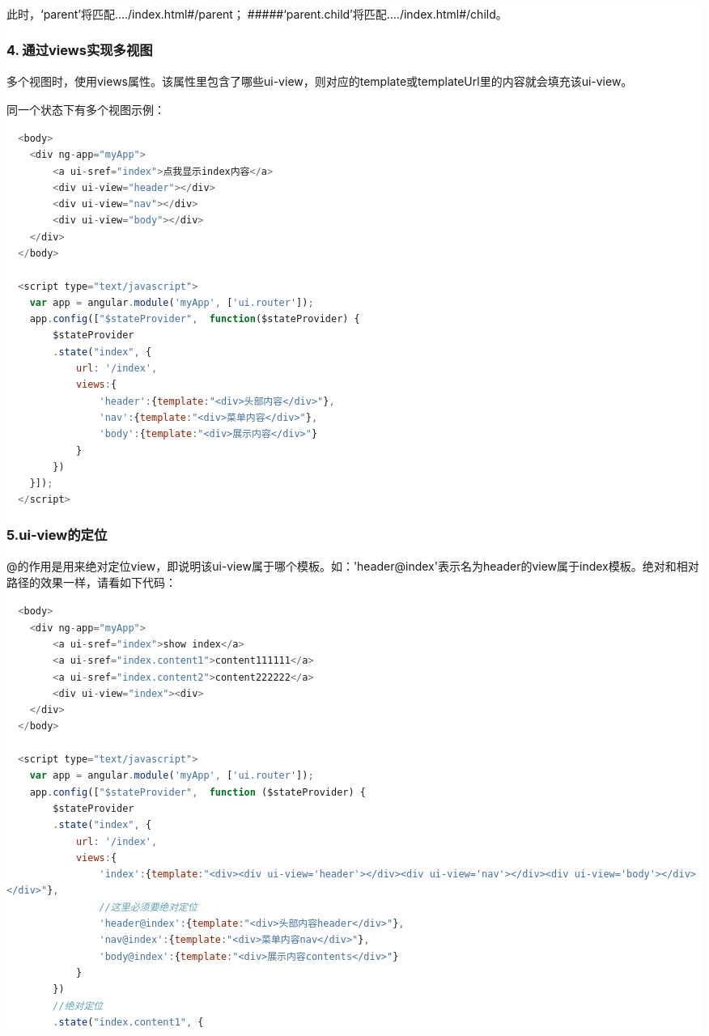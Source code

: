 此时，‘parent’将匹配…./index.html#/parent； 
#####‘parent.child’将匹配…./index.html#/child。

### 4. 通过views实现多视图

多个视图时，使用views属性。该属性里包含了哪些ui-view，则对应的template或templateUrl里的内容就会填充该ui-view。

同一个状态下有多个视图示例：

```JavaScript
  <body>    
    <div ng-app="myApp">
        <a ui-sref="index">点我显示index内容</a>
        <div ui-view="header"></div>  
        <div ui-view="nav"></div>  
        <div ui-view="body"></div>      
    </div>  
  </body>

  <script type="text/javascript">
    var app = angular.module('myApp', ['ui.router']);   
    app.config(["$stateProvider",  function($stateProvider) {      
        $stateProvider     
        .state("index", {
            url: '/index',  
            views:{
                'header':{template:"<div>头部内容</div>"},
                'nav':{template:"<div>菜单内容</div>"},
                'body':{template:"<div>展示内容</div>"}
            }
        })
    }]);
  </script>
```

### 5.ui-view的定位

@的作用是用来绝对定位view，即说明该ui-view属于哪个模板。如：'header@index'表示名为header的view属于index模板。绝对和相对路径的效果一样，请看如下代码：

```JavaScript
  <body>    
    <div ng-app="myApp">
        <a ui-sref="index">show index</a>
        <a ui-sref="index.content1">content111111</a>
        <a ui-sref="index.content2">content222222</a>
        <div ui-view="index"><div>             
    </div>  
  </body>

  <script type="text/javascript">
    var app = angular.module('myApp', ['ui.router']);   
    app.config(["$stateProvider",  function ($stateProvider) {      
        $stateProvider     
        .state("index", {
            url: '/index',  
            views:{
                'index':{template:"<div><div ui-view='header'></div><div ui-view='nav'></div><div ui-view='body'></div></div>"},
                //这里必须要绝对定位
                'header@index':{template:"<div>头部内容header</div>"},
                'nav@index':{template:"<div>菜单内容nav</div>"},
                'body@index':{template:"<div>展示内容contents</div>"}
            }
        })    
        //绝对定位
        .state("index.content1", {
```